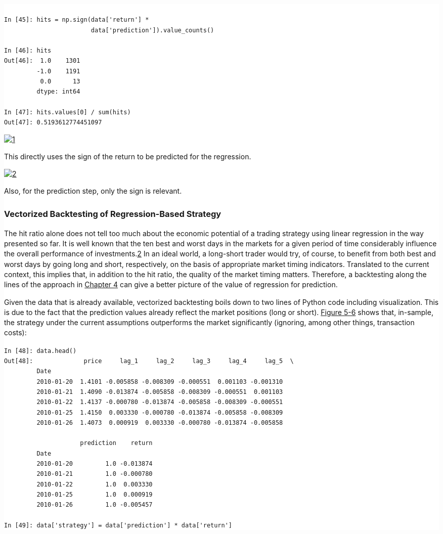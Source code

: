 ```

In [45]: hits = np.sign(data['return'] *
                        data['prediction']).value_counts()

In [46]: hits
Out[46]:  1.0    1301
         -1.0    1191
          0.0      13
         dtype: int64

In [47]: hits.values[0] / sum(hits)
Out[47]: 0.5193612774451097
```

[![1](https://learning.oreilly.com/api/v2/epubs/urn:orm:book:9781492053347/files/assets/1.png)](https://learning.oreilly.com/library/view/python-for-algorithmic/9781492053347/ch05.html#co\_predicting\_market\_movements\_with\_machine\_learning\_CO10-1)

This directly uses the sign of the return to be predicted for the regression.

[![2](https://learning.oreilly.com/api/v2/epubs/urn:orm:book:9781492053347/files/assets/2.png)](https://learning.oreilly.com/library/view/python-for-algorithmic/9781492053347/ch05.html#co\_predicting\_market\_movements\_with\_machine\_learning\_CO10-2)

Also, for the prediction step, only the sign is relevant.

### Vectorized Backtesting of Regression-Based Strategy

The hit ratio alone does not tell too much about the economic potential of a trading strategy using linear regression in the way presented so far. It is well known that the ten best and worst days in the markets for a given period of time considerably influence the overall performance of investments.[2](https://learning.oreilly.com/library/view/python-for-algorithmic/9781492053347/ch05.html#idm45785373157144) In an ideal world, a long-short trader would try, of course, to benefit from both best and worst days by going long and short, respectively, on the basis of appropriate market timing indicators. Translated to the current context, this implies that, in addition to the hit ratio, the quality of the market timing matters. Therefore, a backtesting along the lines of the approach in [Chapter 4](https://learning.oreilly.com/library/view/python-for-algorithmic/9781492053347/ch04.html#vectorized\_backtesting) can give a better picture of the value of regression for prediction.

Given the data that is already available, vectorized backtesting boils down to two lines of Python code including visualization. This is due to the fact that the prediction values already reflect the market positions (long or short). [Figure 5-6](https://learning.oreilly.com/library/view/python-for-algorithmic/9781492053347/ch05.html#lr\_plot\_6) shows that, in-sample, the strategy under the current assumptions outperforms the market significantly (ignoring, among other things, transaction costs):

```
In [48]: data.head()
Out[48]:              price     lag_1     lag_2     lag_3     lag_4     lag_5  \
         Date
         2010-01-20  1.4101 -0.005858 -0.008309 -0.000551  0.001103 -0.001310
         2010-01-21  1.4090 -0.013874 -0.005858 -0.008309 -0.000551  0.001103
         2010-01-22  1.4137 -0.000780 -0.013874 -0.005858 -0.008309 -0.000551
         2010-01-25  1.4150  0.003330 -0.000780 -0.013874 -0.005858 -0.008309
         2010-01-26  1.4073  0.000919  0.003330 -0.000780 -0.013874 -0.005858

                     prediction    return
         Date
         2010-01-20         1.0 -0.013874
         2010-01-21         1.0 -0.000780
         2010-01-22         1.0  0.003330
         2010-01-25         1.0  0.000919
         2010-01-26         1.0 -0.005457

In [49]: data['strategy'] = data['prediction'] * data['return']  

```